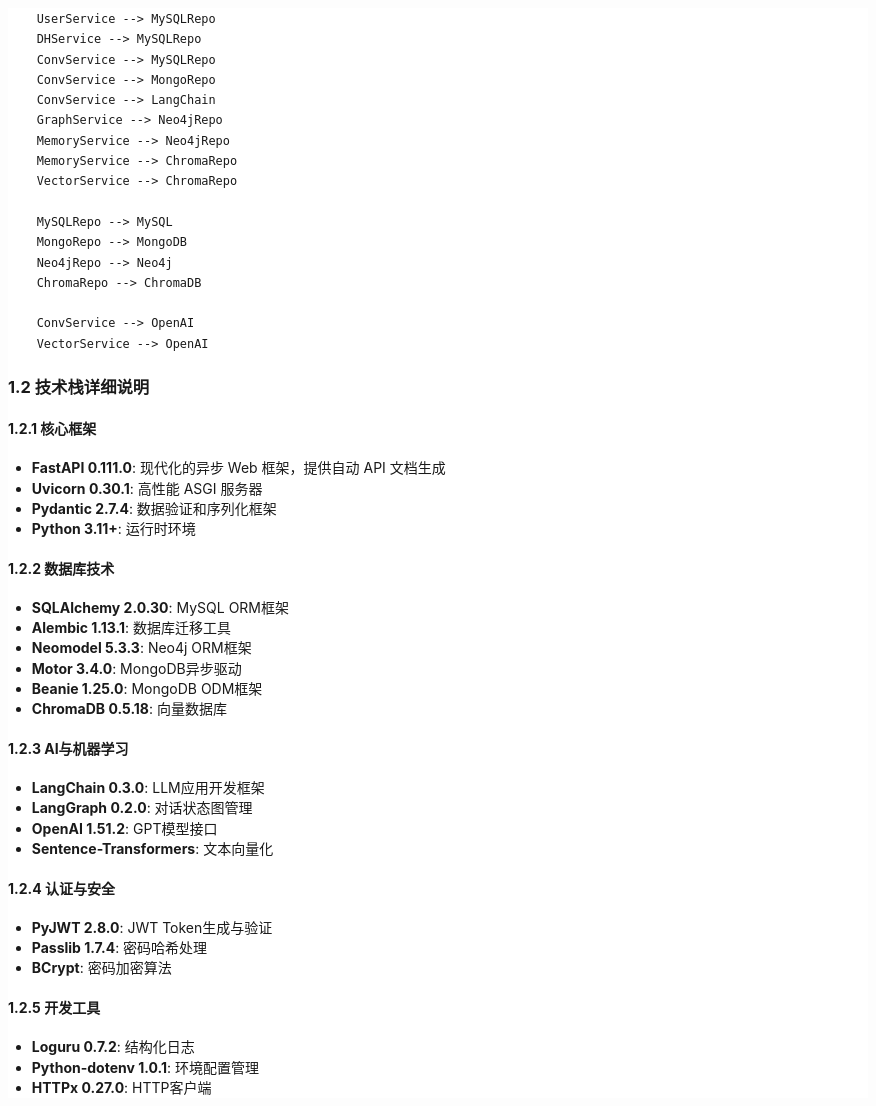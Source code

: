 ```mermaid
    UserService --> MySQLRepo
    DHService --> MySQLRepo
    ConvService --> MySQLRepo
    ConvService --> MongoRepo
    ConvService --> LangChain
    GraphService --> Neo4jRepo
    MemoryService --> Neo4jRepo
    MemoryService --> ChromaRepo
    VectorService --> ChromaRepo
    
    MySQLRepo --> MySQL
    MongoRepo --> MongoDB
    Neo4jRepo --> Neo4j
    ChromaRepo --> ChromaDB
    
    ConvService --> OpenAI
    VectorService --> OpenAI
```

### 1.2 技术栈详细说明

#### 1.2.1 核心框架
- **FastAPI 0.111.0**: 现代化的异步 Web 框架，提供自动 API 文档生成
- **Uvicorn 0.30.1**: 高性能 ASGI 服务器
- **Pydantic 2.7.4**: 数据验证和序列化框架
- **Python 3.11+**: 运行时环境

#### 1.2.2 数据库技术
- **SQLAlchemy 2.0.30**: MySQL ORM框架
- **Alembic 1.13.1**: 数据库迁移工具
- **Neomodel 5.3.3**: Neo4j ORM框架
- **Motor 3.4.0**: MongoDB异步驱动
- **Beanie 1.25.0**: MongoDB ODM框架
- **ChromaDB 0.5.18**: 向量数据库

#### 1.2.3 AI与机器学习
- **LangChain 0.3.0**: LLM应用开发框架
- **LangGraph 0.2.0**: 对话状态图管理
- **OpenAI 1.51.2**: GPT模型接口
- **Sentence-Transformers**: 文本向量化

#### 1.2.4 认证与安全
- **PyJWT 2.8.0**: JWT Token生成与验证
- **Passlib 1.7.4**: 密码哈希处理
- **BCrypt**: 密码加密算法

#### 1.2.5 开发工具
- **Loguru 0.7.2**: 结构化日志
- **Python-dotenv 1.0.1**: 环境配置管理
- **HTTPx 0.27.0**: HTTP客户端
